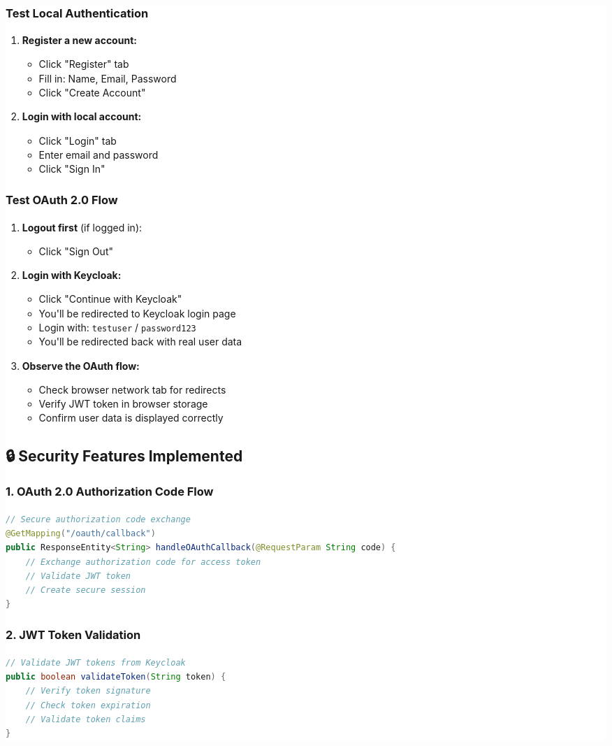### Test Local Authentication

1. **Register a new account:**
   - Click "Register" tab
   - Fill in: Name, Email, Password
   - Click "Create Account"

2. **Login with local account:**
   - Click "Login" tab
   - Enter email and password
   - Click "Sign In"

### Test OAuth 2.0 Flow

1. **Logout first** (if logged in):
   - Click "Sign Out"

2. **Login with Keycloak:**
   - Click "Continue with Keycloak"
   - You'll be redirected to Keycloak login page
   - Login with: `testuser` / `password123`
   - You'll be redirected back with real user data

3. **Observe the OAuth flow:**
   - Check browser network tab for redirects
   - Verify JWT token in browser storage
   - Confirm user data is displayed correctly

## 🔒 Security Features Implemented

### 1. OAuth 2.0 Authorization Code Flow

```java
// Secure authorization code exchange
@GetMapping("/oauth/callback")
public ResponseEntity<String> handleOAuthCallback(@RequestParam String code) {
    // Exchange authorization code for access token
    // Validate JWT token
    // Create secure session
}
```

### 2. JWT Token Validation

```java
// Validate JWT tokens from Keycloak
public boolean validateToken(String token) {
    // Verify token signature
    // Check token expiration
    // Validate token claims
}
```
